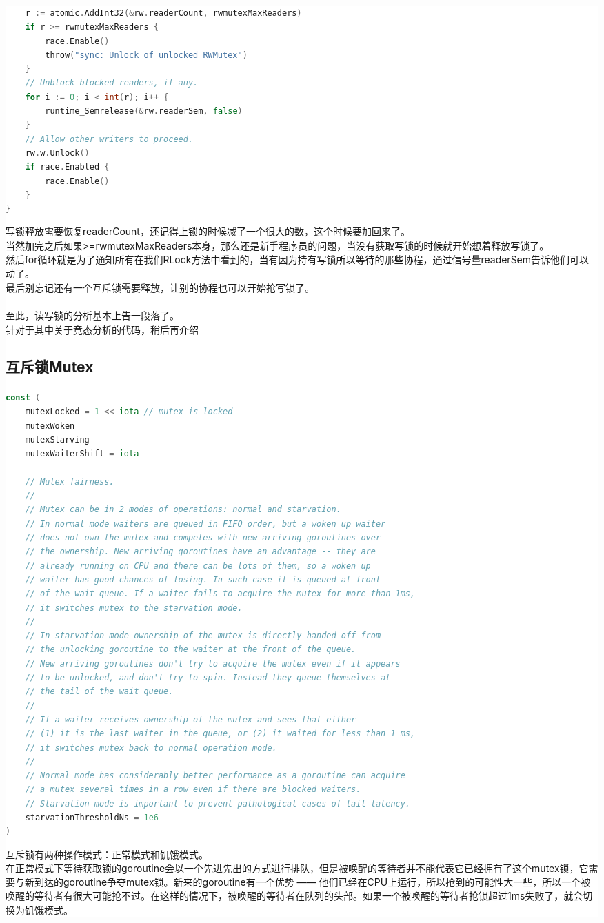 ``` go
	r := atomic.AddInt32(&rw.readerCount, rwmutexMaxReaders)
	if r >= rwmutexMaxReaders {
		race.Enable()
		throw("sync: Unlock of unlocked RWMutex")
	}
	// Unblock blocked readers, if any.
	for i := 0; i < int(r); i++ {
		runtime_Semrelease(&rw.readerSem, false)
	}
	// Allow other writers to proceed.
	rw.w.Unlock()
	if race.Enabled {
		race.Enable()
	}
}
``` 
写锁释放需要恢复readerCount，还记得上锁的时候减了一个很大的数，这个时候要加回来了。</br>
当然加完之后如果>=rwmutexMaxReaders本身，那么还是新手程序员的问题，当没有获取写锁的时候就开始想着释放写锁了。</br>
然后for循环就是为了通知所有在我们RLock方法中看到的，当有因为持有写锁所以等待的那些协程，通过信号量readerSem告诉他们可以动了。</br>
最后别忘记还有一个互斥锁需要释放，让别的协程也可以开始抢写锁了。</br>
</br>
至此，读写锁的分析基本上告一段落了。</br>
针对于其中关于竞态分析的代码，稍后再介绍

## 互斥锁Mutex
``` go
const (
	mutexLocked = 1 << iota // mutex is locked
	mutexWoken
	mutexStarving
	mutexWaiterShift = iota

	// Mutex fairness.
	//
	// Mutex can be in 2 modes of operations: normal and starvation.
	// In normal mode waiters are queued in FIFO order, but a woken up waiter
	// does not own the mutex and competes with new arriving goroutines over
	// the ownership. New arriving goroutines have an advantage -- they are
	// already running on CPU and there can be lots of them, so a woken up
	// waiter has good chances of losing. In such case it is queued at front
	// of the wait queue. If a waiter fails to acquire the mutex for more than 1ms,
	// it switches mutex to the starvation mode.
	//
	// In starvation mode ownership of the mutex is directly handed off from
	// the unlocking goroutine to the waiter at the front of the queue.
	// New arriving goroutines don't try to acquire the mutex even if it appears
	// to be unlocked, and don't try to spin. Instead they queue themselves at
	// the tail of the wait queue.
	//
	// If a waiter receives ownership of the mutex and sees that either
	// (1) it is the last waiter in the queue, or (2) it waited for less than 1 ms,
	// it switches mutex back to normal operation mode.
	//
	// Normal mode has considerably better performance as a goroutine can acquire
	// a mutex several times in a row even if there are blocked waiters.
	// Starvation mode is important to prevent pathological cases of tail latency.
	starvationThresholdNs = 1e6
)
``` 
互斥锁有两种操作模式：正常模式和饥饿模式。</br>
在正常模式下等待获取锁的goroutine会以一个先进先出的方式进行排队，但是被唤醒的等待者并不能代表它已经拥有了这个mutex锁，它需要与新到达的goroutine争夺mutex锁。新来的goroutine有一个优势 —— 他们已经在CPU上运行，所以抢到的可能性大一些，所以一个被唤醒的等待者有很大可能抢不过。在这样的情况下，被唤醒的等待者在队列的头部。如果一个被唤醒的等待者抢锁超过1ms失败了，就会切换为饥饿模式。</br>